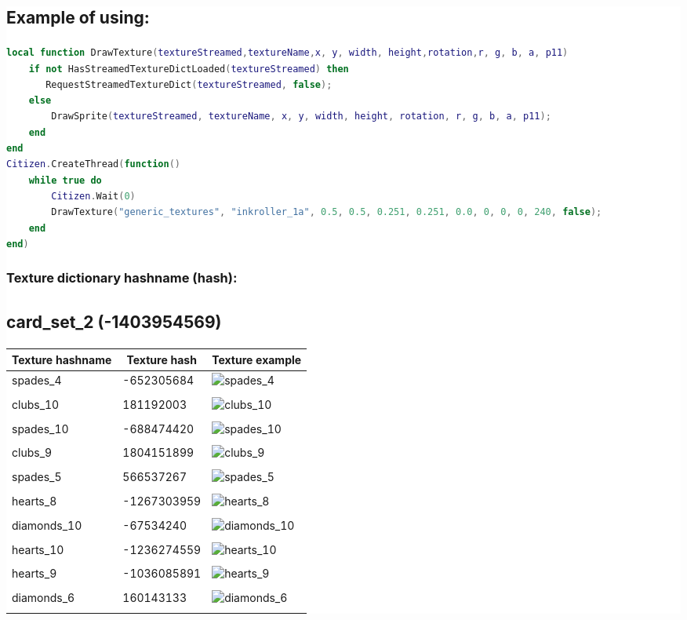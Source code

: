 ## Example of using:  
```lua
local function DrawTexture(textureStreamed,textureName,x, y, width, height,rotation,r, g, b, a, p11)
    if not HasStreamedTextureDictLoaded(textureStreamed) then
       RequestStreamedTextureDict(textureStreamed, false);
    else
        DrawSprite(textureStreamed, textureName, x, y, width, height, rotation, r, g, b, a, p11);
    end
end
Citizen.CreateThread(function()
    while true do
    	Citizen.Wait(0)
		DrawTexture("generic_textures", "inkroller_1a", 0.5, 0.5, 0.251, 0.251, 0.0, 0, 0, 0, 240, false);
	end
end)
```
 


<h3>Texture dictionary hashname (hash):</h3>

<h2>card_set_2 (-1403954569)</h2>

Texture hashname | Texture hash | Texture example
------------ | ---------------- | ---------------
spades_4 | -652305684 | ![spades_4](http://femga.com/images/samples/ui_textures/ui_minigames/cards/0xAC515A77.ytd/spades_4.png)
 |  |
clubs_10 | 181192003 | ![clubs_10](http://femga.com/images/samples/ui_textures/ui_minigames/cards/0xAC515A77.ytd/clubs_10.png)
 |  |
spades_10 | -688474420 | ![spades_10](http://femga.com/images/samples/ui_textures/ui_minigames/cards/0xAC515A77.ytd/spades_10.png)
 |  |
clubs_9 | 1804151899 | ![clubs_9](http://femga.com/images/samples/ui_textures/ui_minigames/cards/0xAC515A77.ytd/clubs_9.png)
 |  |
spades_5 | 566537267 | ![spades_5](http://femga.com/images/samples/ui_textures/ui_minigames/cards/0xAC515A77.ytd/spades_5.png)
 |  |
hearts_8 | -1267303959 | ![hearts_8](http://femga.com/images/samples/ui_textures/ui_minigames/cards/0xAC515A77.ytd/hearts_8.png)
 |  |
diamonds_10 | -67534240 | ![diamonds_10](http://femga.com/images/samples/ui_textures/ui_minigames/cards/0xAC515A77.ytd/diamonds_10.png)
 |  |
hearts_10 | -1236274559 | ![hearts_10](http://femga.com/images/samples/ui_textures/ui_minigames/cards/0xAC515A77.ytd/hearts_10.png)
 |  |
hearts_9 | -1036085891 | ![hearts_9](http://femga.com/images/samples/ui_textures/ui_minigames/cards/0xAC515A77.ytd/hearts_9.png)
 |  |
diamonds_6 | 160143133 | ![diamonds_6](http://femga.com/images/samples/ui_textures/ui_minigames/cards/0xAC515A77.ytd/diamonds_6.png)
 |  |